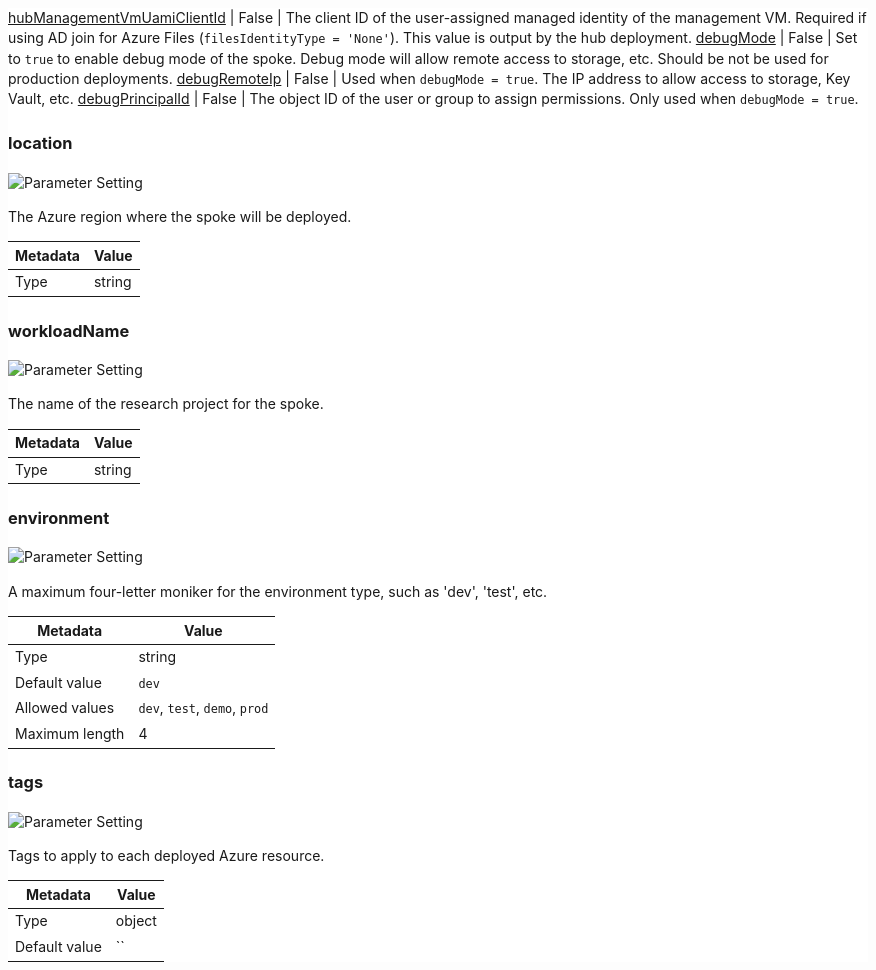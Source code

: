 [hubManagementVmUamiClientId](#hubmanagementvmuamiclientid) | False    | The client ID of the user-assigned managed identity of the management VM. Required if using AD join for Azure Files (`filesIdentityType = 'None'`). This value is output by the hub deployment.
[debugMode](#debugmode) | False    | Set to `true` to enable debug mode of the spoke. Debug mode will allow remote access to storage, etc. Should be not be used for production deployments.
[debugRemoteIp](#debugremoteip) | False    | Used when `debugMode = true`. The IP address to allow access to storage, Key Vault, etc.
[debugPrincipalId](#debugprincipalid) | False    | The object ID of the user or group to assign permissions. Only used when `debugMode = true`.

### location

![Parameter Setting](https://img.shields.io/badge/parameter-required-orange?style=flat-square)

The Azure region where the spoke will be deployed.

Metadata | Value
---- | ----
Type | string

### workloadName

![Parameter Setting](https://img.shields.io/badge/parameter-required-orange?style=flat-square)

The name of the research project for the spoke.

Metadata | Value
---- | ----
Type | string

### environment

![Parameter Setting](https://img.shields.io/badge/parameter-optional-green?style=flat-square)

A maximum four-letter moniker for the environment type, such as 'dev', 'test', etc.

Metadata | Value
---- | ----
Type | string
Default value | `dev`
Allowed values | `dev`, `test`, `demo`, `prod`
Maximum length | 4

### tags

![Parameter Setting](https://img.shields.io/badge/parameter-optional-green?style=flat-square)

Tags to apply to each deployed Azure resource.

Metadata | Value
---- | ----
Type | object
Default value | ``

